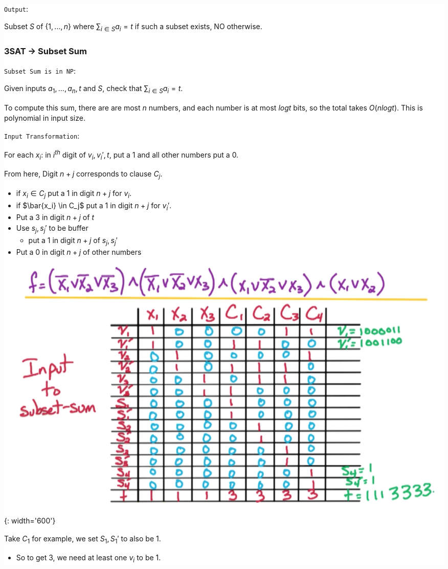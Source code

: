 `Output`:

Subset $S$ of $\{1, ..., n\}$ where $\sum_{i \in S} a_i = t$ if such a subset exists, NO  otherwise.

### 3SAT -> Subset Sum

`Subset Sum is in NP`:

Given inputs $a_1,...,a_n, t$ and $S$, check that $\sum_{i \in S} a_i = t$. 

To compute this sum, there are are most $n$ numbers, and each number is at most $log t$ bits, so the total takes $O(nlogt)$. This is polynomial in input size.

`Input Transformation`:

For each $x_i$: in $i^{th}$ digit of $v_i, v_i', t$, put a $1$ and all other numbers put a 0. 

From here, Digit $n+j$ corresponds to clause $C_j$.
* if $x_i \in C_j$ put a 1 in digit $n+j$ for $v_i$.
* if $\bar{x_i} \in C_j$ put a 1 in digit $n+j$ for $v_i'$.
* Put a 3 in digit $n+j$ of $t$
* Use $s_j,s_j'$ to be buffer
  * put a 1 in digit $n+j$ of $s_j, s_j'$
* Put a 0 in digit $n+j$ of other numbers

![image](../../../assets/posts/gatech/ga/np4_reduction2.png){: width='600'}

Take $C_1$ for example, we set $S_1, S_1'$ to also be $1$. 
* So to get 3, we need at least one $v_i$ to be $1$. 
